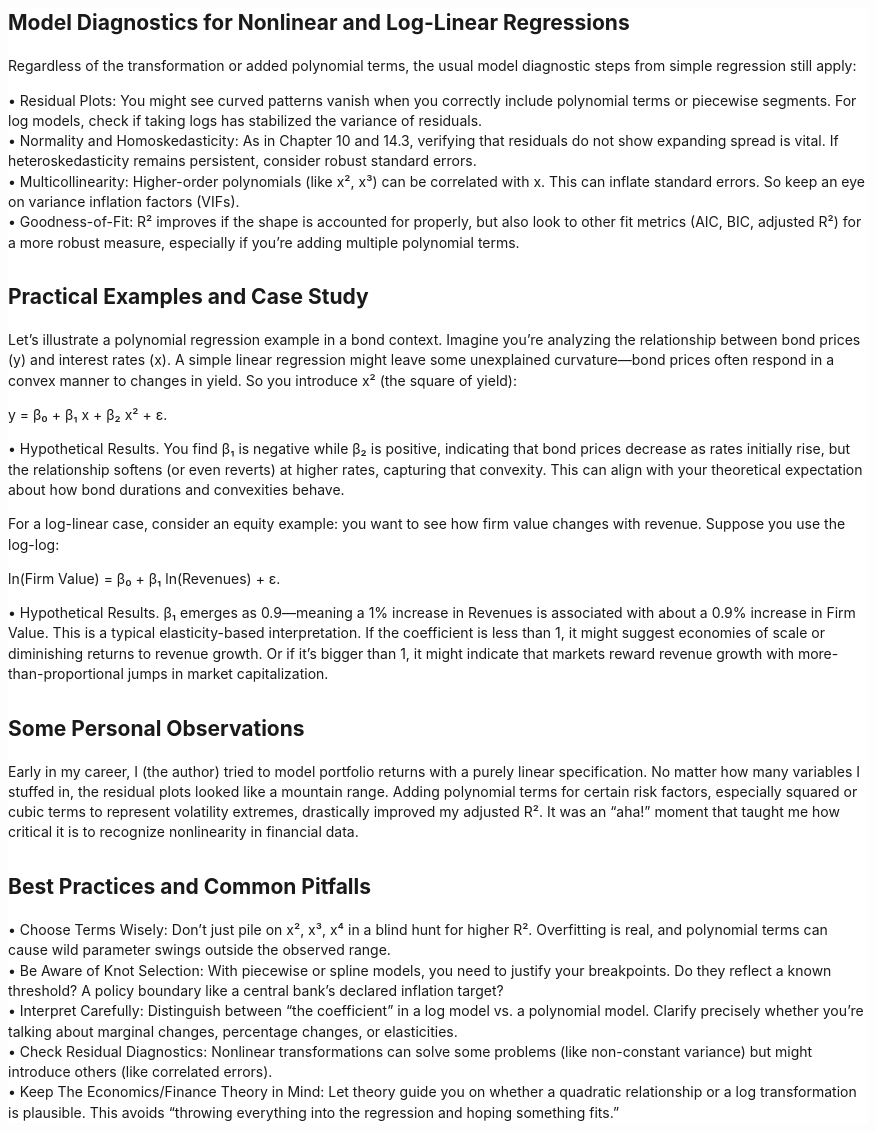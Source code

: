 ## Model Diagnostics for Nonlinear and Log-Linear Regressions

Regardless of the transformation or added polynomial terms, the usual model diagnostic steps from simple regression still apply:

• Residual Plots: You might see curved patterns vanish when you correctly include polynomial terms or piecewise segments. For log models, check if taking logs has stabilized the variance of residuals.  
• Normality and Homoskedasticity: As in Chapter 10 and 14.3, verifying that residuals do not show expanding spread is vital. If heteroskedasticity remains persistent, consider robust standard errors.  
• Multicollinearity: Higher-order polynomials (like x², x³) can be correlated with x. This can inflate standard errors. So keep an eye on variance inflation factors (VIFs).  
• Goodness-of-Fit: R² improves if the shape is accounted for properly, but also look to other fit metrics (AIC, BIC, adjusted R²) for a more robust measure, especially if you’re adding multiple polynomial terms.

## Practical Examples and Case Study

Let’s illustrate a polynomial regression example in a bond context. Imagine you’re analyzing the relationship between bond prices (y) and interest rates (x). A simple linear regression might leave some unexplained curvature—bond prices often respond in a convex manner to changes in yield. So you introduce x² (the square of yield):

y = β₀ + β₁ x + β₂ x² + ε.

• Hypothetical Results. You find β₁ is negative while β₂ is positive, indicating that bond prices decrease as rates initially rise, but the relationship softens (or even reverts) at higher rates, capturing that convexity. This can align with your theoretical expectation about how bond durations and convexities behave.

For a log-linear case, consider an equity example: you want to see how firm value changes with revenue. Suppose you use the log-log:

ln(Firm Value) = β₀ + β₁ ln(Revenues) + ε.

• Hypothetical Results. β₁ emerges as 0.9—meaning a 1% increase in Revenues is associated with about a 0.9% increase in Firm Value. This is a typical elasticity-based interpretation. If the coefficient is less than 1, it might suggest economies of scale or diminishing returns to revenue growth. Or if it’s bigger than 1, it might indicate that markets reward revenue growth with more-than-proportional jumps in market capitalization.

## Some Personal Observations

Early in my career, I (the author) tried to model portfolio returns with a purely linear specification. No matter how many variables I stuffed in, the residual plots looked like a mountain range. Adding polynomial terms for certain risk factors, especially squared or cubic terms to represent volatility extremes, drastically improved my adjusted R². It was an “aha!” moment that taught me how critical it is to recognize nonlinearity in financial data.

## Best Practices and Common Pitfalls

• Choose Terms Wisely: Don’t just pile on x², x³, x⁴ in a blind hunt for higher R². Overfitting is real, and polynomial terms can cause wild parameter swings outside the observed range.  
• Be Aware of Knot Selection: With piecewise or spline models, you need to justify your breakpoints. Do they reflect a known threshold? A policy boundary like a central bank’s declared inflation target?  
• Interpret Carefully: Distinguish between “the coefficient” in a log model vs. a polynomial model. Clarify precisely whether you’re talking about marginal changes, percentage changes, or elasticities.  
• Check Residual Diagnostics: Nonlinear transformations can solve some problems (like non-constant variance) but might introduce others (like correlated errors).  
• Keep The Economics/Finance Theory in Mind: Let theory guide you on whether a quadratic relationship or a log transformation is plausible. This avoids “throwing everything into the regression and hoping something fits.”